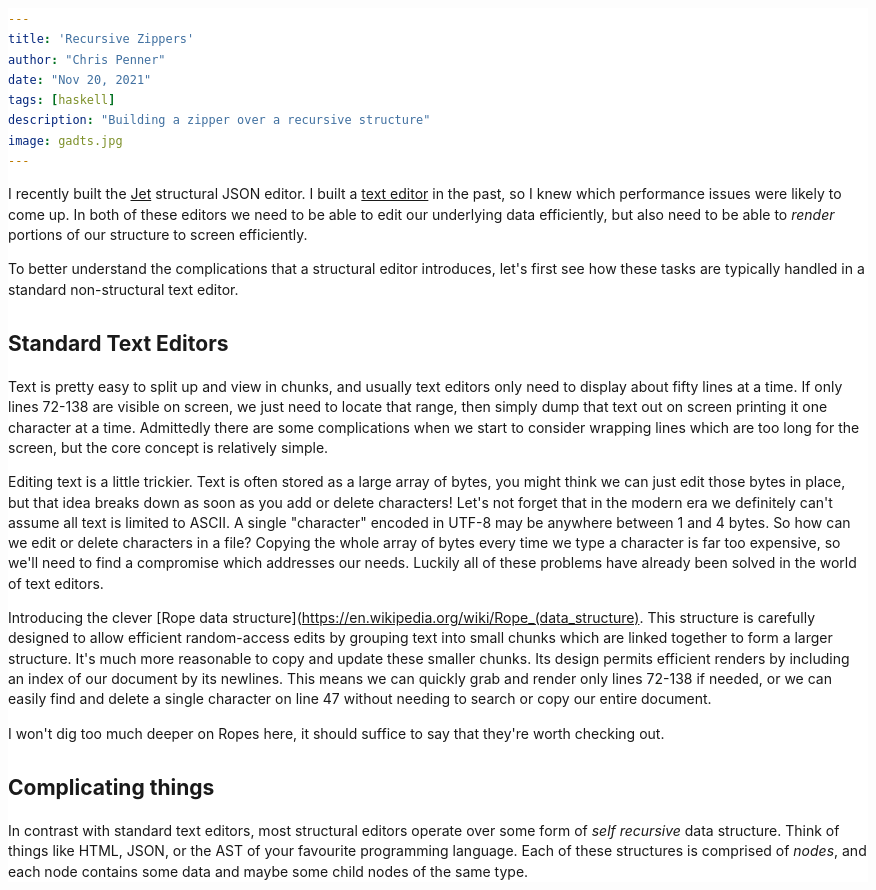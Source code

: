 ```yaml
---
title: 'Recursive Zippers'
author: "Chris Penner"
date: "Nov 20, 2021"
tags: [haskell]
description: "Building a zipper over a recursive structure"
image: gadts.jpg
---
```


I recently built the [Jet](https://github.com/ChrisPenner/jet#readme) structural JSON editor.
I built a [text editor](https://github.com/ChrisPenner/rasa#readme) in the past, so I knew which
performance issues were likely to come up. In both of these editors we need to be able to edit our underlying data
efficiently, but also need to be able to _render_ portions of our structure to screen efficiently.

To better understand the complications that a structural editor introduces, let's first see how these tasks are typically handled in a standard non-structural text editor.

## Standard Text Editors

Text is pretty easy to split up and view in chunks, and usually text editors only need to display about fifty lines at a time. 
If only lines 72-138 are visible on screen, we just need to locate that range, then simply dump that text out on screen printing it one character at a time. 
Admittedly there are some complications when we start to consider wrapping lines which are too long for the screen, but the core concept is relatively simple.

Editing text is a little trickier. Text is often stored as a large array of bytes,
you might think we can just edit those bytes in place, but that idea breaks down
as soon as you add or delete characters! Let's not forget that in the modern era we definitely can't assume all text is
limited to ASCII. A single "character" encoded in UTF-8 may be anywhere between 1 and 4 bytes.
So how can we edit or delete characters in a file?
Copying the whole array of bytes every time we type a character is far too expensive, so we'll need to find a compromise which addresses our needs.
Luckily all of these problems have already been solved in the world of text editors.

Introducing the clever [Rope data structure](https://en.wikipedia.org/wiki/Rope_(data_structure). 
This structure is carefully designed to allow efficient random-access edits by grouping text into small chunks which are linked together to form a larger structure. It's much more reasonable to copy and update these smaller chunks.
Its design permits efficient renders by including an index of our document by its newlines.
This means we can quickly grab and render only lines 72-138 if needed, or we can easily find and delete a single character on line 47 without needing to search or copy our entire document.

I won't dig too much deeper on Ropes here, it should suffice to say that they're worth checking out.

## Complicating things

In contrast with standard text editors, most structural editors operate over some form 
of _self recursive_ data structure. Think of things like HTML, JSON, or the AST 
of your favourite programming language. Each of these structures is comprised of 
_nodes_, and each node contains some data and maybe some child nodes of the same type.
